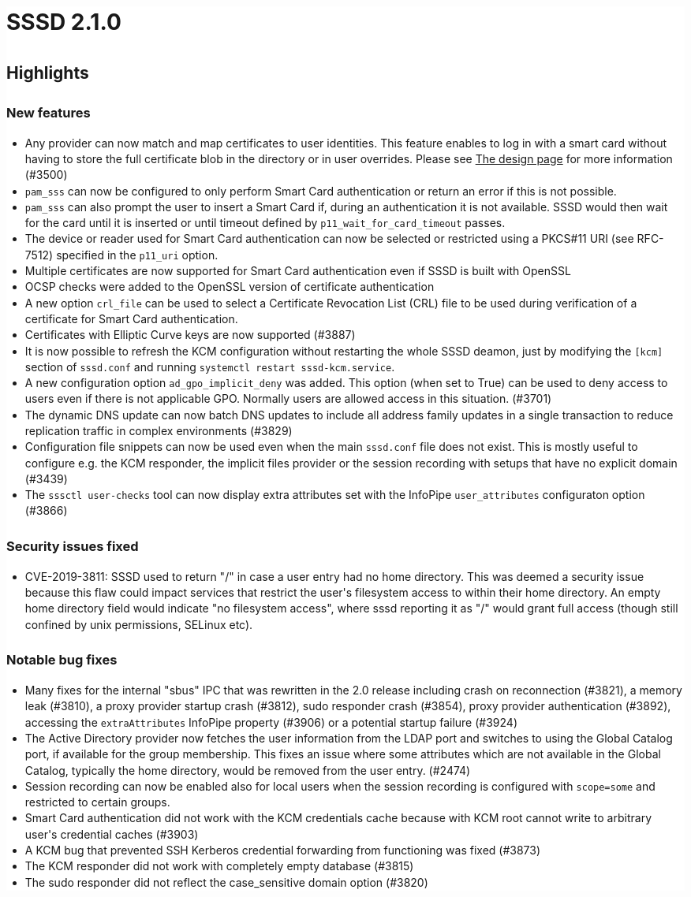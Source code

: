 SSSD 2.1.0
==========

Highlights
----------

### New features

- Any provider can now match and map certificates to user identities. This feature enables to log in with a smart card without having to store the full certificate blob in the directory or in user overrides. Please see [The design page](../../design_pages/certmaps_for_LDAP_AD_file.md) for more information (\#3500)
- `pam_sss` can now be configured to only perform Smart Card authentication or return an error if this is not possible.
- `pam_sss` can also prompt the user to insert a Smart Card if, during an authentication it is not available. SSSD would then wait for the card until it is inserted or until timeout defined by `p11_wait_for_card_timeout` passes.
- The device or reader used for Smart Card authentication can now be selected or restricted using a PKCS\#11 URI (see RFC-7512) specified in the `p11_uri` option.
- Multiple certificates are now supported for Smart Card authentication even if SSSD is built with OpenSSL
- OCSP checks were added to the OpenSSL version of certificate authentication
- A new option `crl_file` can be used to select a Certificate Revocation List (CRL) file to be used during verification of a certificate for Smart Card authentication.
- Certificates with Elliptic Curve keys are now supported (\#3887)
- It is now possible to refresh the KCM configuration without restarting the whole SSSD deamon, just by modifying the `[kcm]` section of `sssd.conf` and running `systemctl restart sssd-kcm.service`.
- A new configuration option `ad_gpo_implicit_deny` was added. This option (when set to True) can be used to deny access to users even if there is not applicable GPO. Normally users are allowed access in this situation. (\#3701)
- The dynamic DNS update can now batch DNS updates to include all address family updates in a single transaction to reduce replication traffic in complex environments (\#3829)
- Configuration file snippets can now be used even when the main `sssd.conf` file does not exist. This is mostly useful to configure e.g. the KCM responder, the implicit files provider or the session recording with setups that have no explicit domain (\#3439)
- The `sssctl user-checks` tool can now display extra attributes set with the InfoPipe `user_attributes` configuraton option (\#3866)

### Security issues fixed

- CVE-2019-3811: SSSD used to return "/" in case a user entry had no home directory. This was deemed a security issue because this flaw could impact services that restrict the user's filesystem access to within their home directory. An empty home directory field would indicate "no filesystem access", where sssd reporting it as "/" would grant full access (though still confined by unix permissions, SELinux etc).

### Notable bug fixes

- Many fixes for the internal "sbus" IPC that was rewritten in the 2.0 release including crash on reconnection (\#3821), a memory leak (\#3810), a proxy provider startup crash (\#3812), sudo responder crash (\#3854), proxy provider authentication (\#3892), accessing the `extraAttributes` InfoPipe property (\#3906) or a potential startup failure (\#3924)
- The Active Directory provider now fetches the user information from the LDAP port and switches to using the Global Catalog port, if available for the group membership. This fixes an issue where some attributes which are not available in the Global Catalog, typically the home directory, would be removed from the user entry. (\#2474)
- Session recording can now be enabled also for local users when the session recording is configured with `scope=some` and restricted to certain groups.
- Smart Card authentication did not work with the KCM credentials cache because with KCM root cannot write to arbitrary user's credential caches (\#3903)
- A KCM bug that prevented SSH Kerberos credential forwarding from functioning was fixed (\#3873)
- The KCM responder did not work with completely empty database (\#3815)
- The sudo responder did not reflect the case_sensitive domain option (\#3820)